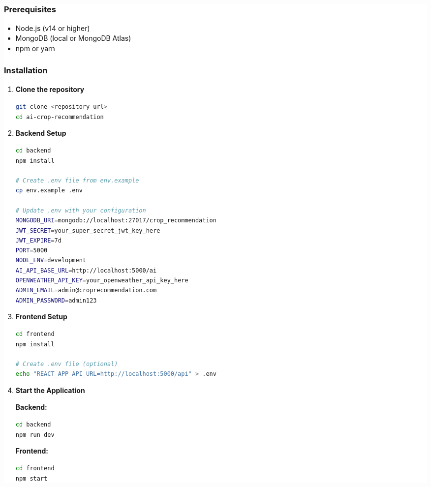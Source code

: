 ### Prerequisites
- Node.js (v14 or higher)
- MongoDB (local or MongoDB Atlas)
- npm or yarn

### Installation

1. **Clone the repository**
   ```bash
   git clone <repository-url>
   cd ai-crop-recommendation
   ```

2. **Backend Setup**
   ```bash
   cd backend
   npm install
   
   # Create .env file from env.example
   cp env.example .env
   
   # Update .env with your configuration
   MONGODB_URI=mongodb://localhost:27017/crop_recommendation
   JWT_SECRET=your_super_secret_jwt_key_here
   JWT_EXPIRE=7d
   PORT=5000
   NODE_ENV=development
   AI_API_BASE_URL=http://localhost:5000/ai
   OPENWEATHER_API_KEY=your_openweather_api_key_here
   ADMIN_EMAIL=admin@croprecommendation.com
   ADMIN_PASSWORD=admin123
   ```

3. **Frontend Setup**
   ```bash
   cd frontend
   npm install
   
   # Create .env file (optional)
   echo "REACT_APP_API_URL=http://localhost:5000/api" > .env
   ```

4. **Start the Application**
   
   **Backend:**
   ```bash
   cd backend
   npm run dev
   ```
   
   **Frontend:**
   ```bash
   cd frontend
   npm start
   ```
